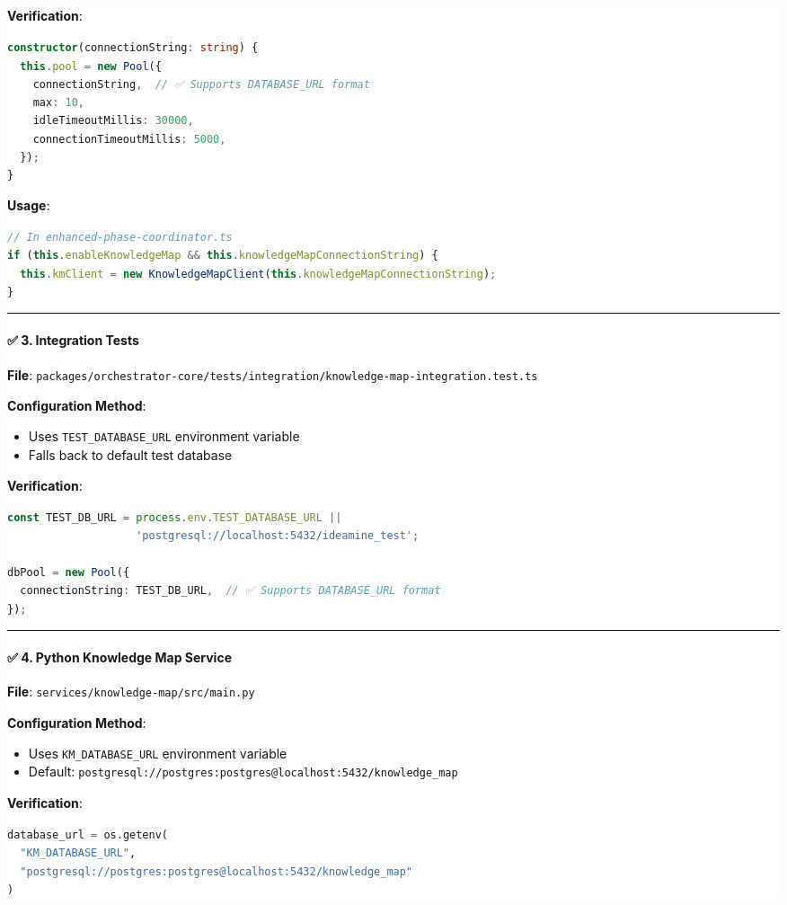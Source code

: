 **Verification**:
```typescript
constructor(connectionString: string) {
  this.pool = new Pool({
    connectionString,  // ✅ Supports DATABASE_URL format
    max: 10,
    idleTimeoutMillis: 30000,
    connectionTimeoutMillis: 5000,
  });
}
```

**Usage**:
```typescript
// In enhanced-phase-coordinator.ts
if (this.enableKnowledgeMap && this.knowledgeMapConnectionString) {
  this.kmClient = new KnowledgeMapClient(this.knowledgeMapConnectionString);
}
```

---

#### ✅ 3. Integration Tests
**File**: `packages/orchestrator-core/tests/integration/knowledge-map-integration.test.ts`

**Configuration Method**:
- Uses `TEST_DATABASE_URL` environment variable
- Falls back to default test database

**Verification**:
```typescript
const TEST_DB_URL = process.env.TEST_DATABASE_URL ||
                    'postgresql://localhost:5432/ideamine_test';

dbPool = new Pool({
  connectionString: TEST_DB_URL,  // ✅ Supports DATABASE_URL format
});
```

---

#### ✅ 4. Python Knowledge Map Service
**File**: `services/knowledge-map/src/main.py`

**Configuration Method**:
- Uses `KM_DATABASE_URL` environment variable
- Default: `postgresql://postgres:postgres@localhost:5432/knowledge_map`

**Verification**:
```python
database_url = os.getenv(
  "KM_DATABASE_URL",
  "postgresql://postgres:postgres@localhost:5432/knowledge_map"
)
```
